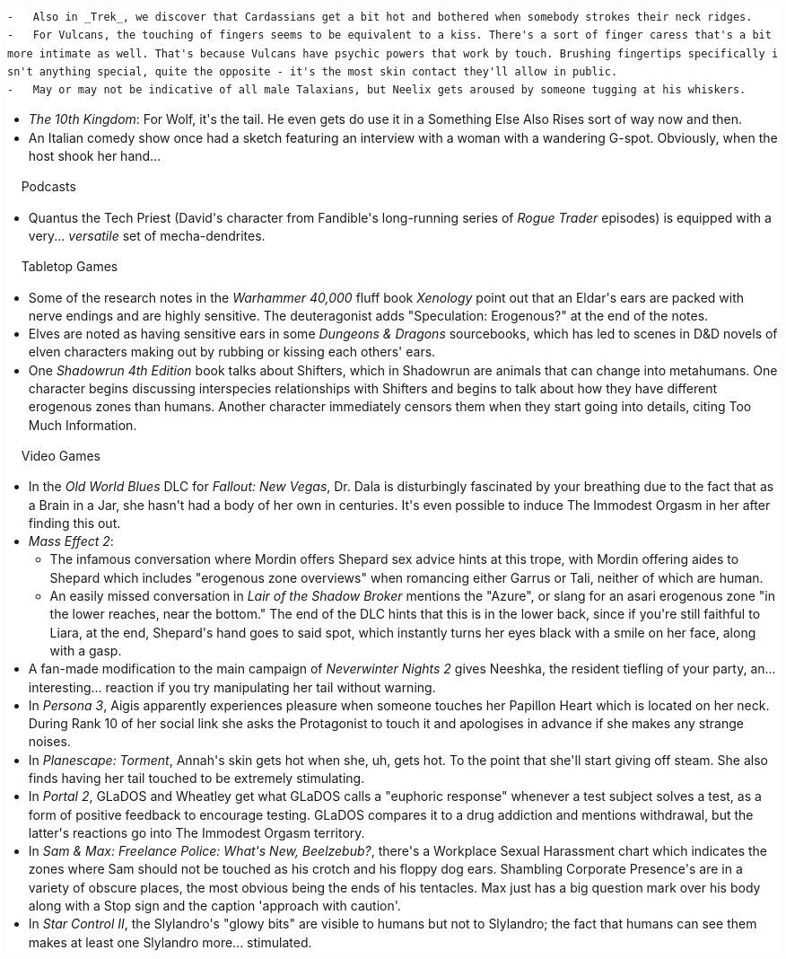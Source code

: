     -   Also in _Trek_, we discover that Cardassians get a bit hot and bothered when somebody strokes their neck ridges.
    -   For Vulcans, the touching of fingers seems to be equivalent to a kiss. There's a sort of finger caress that's a bit more intimate as well. That's because Vulcans have psychic powers that work by touch. Brushing fingertips specifically isn't anything special, quite the opposite - it's the most skin contact they'll allow in public.
    -   May or may not be indicative of all male Talaxians, but Neelix gets aroused by someone tugging at his whiskers.
-   _The 10th Kingdom_: For Wolf, it's the tail. He even gets do use it in a Something Else Also Rises sort of way now and then.
-   An Italian comedy show once had a sketch featuring an interview with a woman with a wandering G-spot. Obviously, when the host shook her hand...

    Podcasts 

-   Quantus the Tech Priest (David's character from Fandible's long-running series of _Rogue Trader_ episodes) is equipped with a very... _versatile_ set of mecha\-dendrites.

    Tabletop Games 

-   Some of the research notes in the _Warhammer 40,000_ fluff book _Xenology_ point out that an Eldar's ears are packed with nerve endings and are highly sensitive. The deuteragonist adds "Speculation: Erogenous?" at the end of the notes.
-   Elves are noted as having sensitive ears in some _Dungeons & Dragons_ sourcebooks, which has led to scenes in D&D novels of elven characters making out by rubbing or kissing each others' ears.
-   One _Shadowrun 4th Edition_ book talks about Shifters, which in Shadowrun are animals that can change into metahumans. One character begins discussing interspecies relationships with Shifters and begins to talk about how they have different erogenous zones than humans. Another character immediately censors them when they start going into details, citing Too Much Information.

    Video Games 

-   In the _Old World Blues_ DLC for _Fallout: New Vegas_, Dr. Dala is disturbingly fascinated by your breathing due to the fact that as a Brain in a Jar, she hasn't had a body of her own in centuries. It's even possible to induce The Immodest Orgasm in her after finding this out.
-   _Mass Effect 2_:
    -   The infamous conversation where Mordin offers Shepard sex advice hints at this trope, with Mordin offering aides to Shepard which includes "erogenous zone overviews" when romancing either Garrus or Tali, neither of which are human.
    -   An easily missed conversation in _Lair of the Shadow Broker_ mentions the "Azure", or slang for an asari erogenous zone "in the lower reaches, near the bottom." The end of the DLC hints that this is in the lower back, since if you're still faithful to Liara, at the end, Shepard's hand goes to said spot, which instantly turns her eyes black with a smile on her face, along with a gasp.
-   A fan-made modification to the main campaign of _Neverwinter Nights 2_ gives Neeshka, the resident tiefling of your party, an... interesting... reaction if you try manipulating her tail without warning.
-   In _Persona 3_, Aigis apparently experiences pleasure when someone touches her Papillon Heart which is located on her neck. During Rank 10 of her social link she asks the Protagonist to touch it and apologises in advance if she makes any strange noises.
-   In _Planescape: Torment_, Annah's skin gets hot when she, uh, gets hot. To the point that she'll start giving off steam. She also finds having her tail touched to be extremely stimulating.
-   In _Portal 2_, GLaDOS and Wheatley get what GLaDOS calls a "euphoric response" whenever a test subject solves a test, as a form of positive feedback to encourage testing. GLaDOS compares it to a drug addiction and mentions withdrawal, but the latter's reactions go into The Immodest Orgasm territory.
-   In _Sam & Max: Freelance Police: What's New, Beelzebub?_, there's a Workplace Sexual Harassment chart which indicates the zones where Sam should not be touched as his crotch and his floppy dog ears. Shambling Corporate Presence's are in a variety of obscure places, the most obvious being the ends of his tentacles. Max just has a big question mark over his body along with a Stop sign and the caption 'approach with caution'.
-   In _Star Control II_, the Slylandro's "glowy bits" are visible to humans but not to Slylandro; the fact that humans can see them makes at least one Slylandro more... stimulated.
    